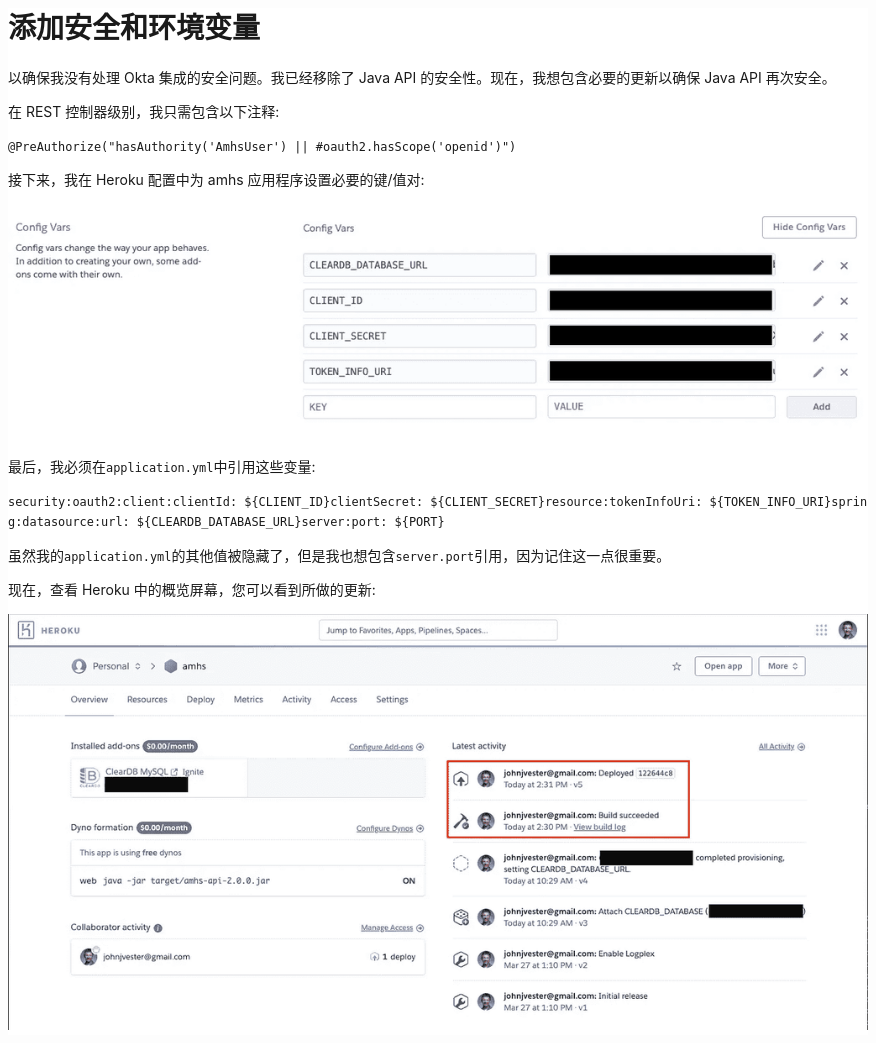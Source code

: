# 添加安全和环境变量

以确保我没有处理 Okta 集成的安全问题。我已经移除了 Java API 的安全性。现在，我想包含必要的更新以确保 Java API 再次安全。

在 REST 控制器级别，我只需包含以下注释:

```
@PreAuthorize("hasAuthority('AmhsUser') || #oauth2.hasScope('openid')")
```

接下来，我在 Heroku 配置中为 amhs 应用程序设置必要的键/值对:

![](img/cf67370f18dc9a9a5eae876313d34daf.png)

最后，我必须在`application.yml`中引用这些变量:

```
security:oauth2:client:clientId: ${CLIENT_ID}clientSecret: ${CLIENT_SECRET}resource:tokenInfoUri: ${TOKEN_INFO_URI}spring:datasource:url: ${CLEARDB_DATABASE_URL}server:port: ${PORT}
```

虽然我的`application.yml`的其他值被隐藏了，但是我也想包含`server.port`引用，因为记住这一点很重要。

现在，查看 Heroku 中的概览屏幕，您可以看到所做的更新:

![](img/1a893cc7b91f0b6f03904ae611f6afc9.png)

